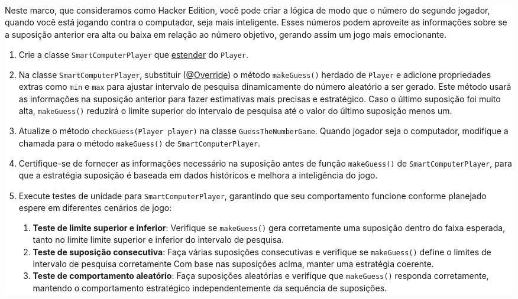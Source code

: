 Neste marco, que consideramos como Hacker Edition,
você pode criar a lógica
de modo que o número do segundo jogador, quando
você está jogando contra o computador,
seja mais inteligente. Esses números podem
aproveite as informações
sobre se a suposição anterior era alta ou baixa
em relação ao número
objetivo, gerando assim um jogo mais emocionante.

1. Crie a classe `SmartComputerPlayer` que
[estender](https://www.w3schools.com/java/ref_keyword_extends.asp) do `Player`.

2. Na classe `SmartComputerPlayer`,
substituir
([@Override](https://www.geeksforgeeks.org/overriding-in-java/))
o método `makeGuess()` herdado de `Player`
e adicione propriedades
extras como `min` e `max` para ajustar
intervalo de pesquisa dinamicamente
do número aleatório a ser gerado.
Este método usará as informações
na suposição anterior para
fazer estimativas mais precisas e
estratégico. Caso o último
suposição foi muito alta,
`makeGuess()` reduzirá o limite superior
do intervalo de pesquisa até o valor do último
suposição menos um.

3. Atualize o método `checkGuess(Player player)`
na classe `GuessTheNumberGame`. Quando
jogador seja o computador, modifique a chamada
para o método `makeGuess()` de `SmartComputerPlayer`.

4. Certifique-se de fornecer as informações
necessário na suposição antes de
função `makeGuess()` de `SmartComputerPlayer`, para que a estratégia
suposição é baseada em dados históricos e melhora
a inteligência do jogo.

5. Execute testes de unidade para `SmartComputerPlayer`,
garantindo que seu comportamento funcione conforme planejado
espere em diferentes cenários de jogo:
    1. **Teste de limite superior e inferior**:
    Verifique se `makeGuess()` gera
    corretamente uma suposição dentro do
    faixa esperada, tanto no limite
    limite superior e inferior
    do intervalo de pesquisa.
    2. **Teste de suposição consecutiva**:
    Faça várias suposições consecutivas e
    verifique se `makeGuess()` define o
    limites de intervalo de pesquisa corretamente
    Com base nas suposições acima,
    manter uma estratégia coerente.
    3. **Teste de comportamento aleatório**:
    Faça suposições aleatórias e verifique
    que `makeGuess()` responda corretamente,
    mantendo o comportamento estratégico
    independentemente da sequência de suposições.
